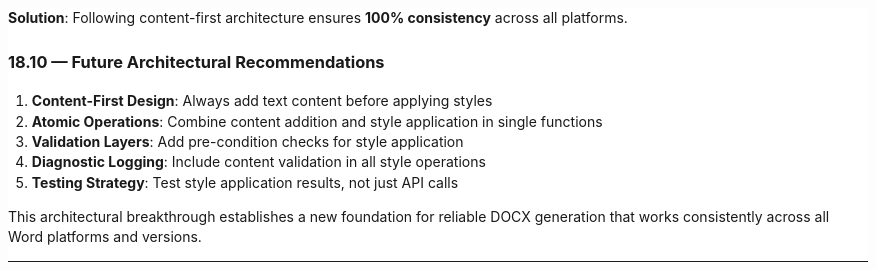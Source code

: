 **Solution**: Following content-first architecture ensures **100% consistency** across all platforms.

### 18.10 — Future Architectural Recommendations

1. **Content-First Design**: Always add text content before applying styles
2. **Atomic Operations**: Combine content addition and style application in single functions
3. **Validation Layers**: Add pre-condition checks for style application
4. **Diagnostic Logging**: Include content validation in all style operations
5. **Testing Strategy**: Test style application results, not just API calls

This architectural breakthrough establishes a new foundation for reliable DOCX generation that works consistently across all Word platforms and versions.

---
